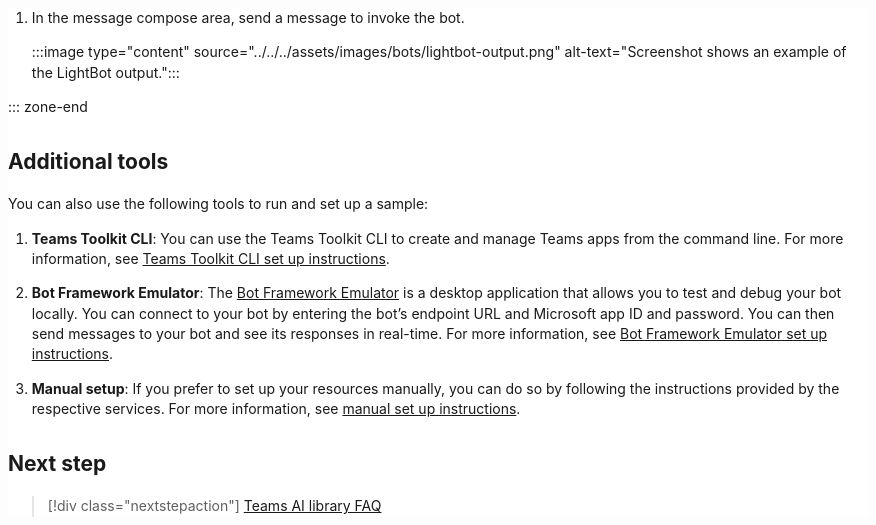 1. In the message compose area, send a message to invoke the bot.

   :::image type="content" source="../../../assets/images/bots/lightbot-output.png" alt-text="Screenshot shows an example of the LightBot output.":::

::: zone-end

## Additional tools

You can also use the following tools to run and set up a sample:

1. **Teams Toolkit CLI**: You can use the Teams Toolkit CLI to create and manage Teams apps from the command line. For more information, see [Teams Toolkit CLI set up instructions](https://github.com/microsoft/teams-ai/blob/main/getting-started/OTHER/TEAMS-TOOLKIT-CLI.md).

1. **Bot Framework Emulator**: The [Bot Framework Emulator](https://github.com/microsoft/BotFramework-Emulator) is a desktop application that allows you to test and debug your bot locally. You can connect to your bot by entering the bot’s endpoint URL and Microsoft app ID and password. You can then send messages to your bot and see its responses in real-time. For more information, see [Bot Framework Emulator set up instructions](https://github.com/microsoft/teams-ai/blob/main/getting-started/OTHER/BOTFRAMEWORK-EMULATOR.md).

1. **Manual setup**: If you prefer to set up your resources manually, you can do so by following the instructions provided by the respective services. For more information, see [manual set up instructions](https://github.com/microsoft/teams-ai/blob/main/getting-started/OTHER/MANUAL-RESOURCE-SETUP.md).

## Next step

> [!div class="nextstepaction"]
> [Teams AI library FAQ](coversational-ai-faq.md)
